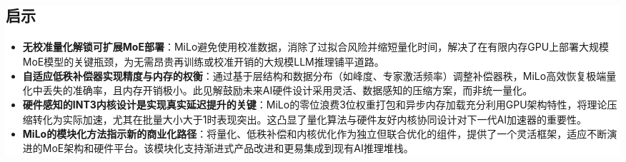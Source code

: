 ## 启示

- **无校准量化解锁可扩展MoE部署**：MiLo避免使用校准数据，消除了过拟合风险并缩短量化时间，解决了在有限内存GPU上部署大规模MoE模型的关键瓶颈，为无需昂贵再训练或校准开销的大规模LLM推理铺平道路。
- **自适应低秩补偿器实现精度与内存的权衡**：通过基于层结构和数据分布（如峰度、专家激活频率）调整补偿器秩，MiLo高效恢复极端量化中丢失的准确率，且内存开销极小。此见解鼓励未来AI硬件设计采用灵活、数据感知的压缩方案，而非统一量化。
- **硬件感知的INT3内核设计是实现真实延迟提升的关键**：MiLo的零位浪费3位权重打包和异步内存加载充分利用GPU架构特性，将理论压缩转化为实际加速，尤其在批量大小大于1时表现突出。这凸显了量化算法与硬件友好内核协同设计对下一代AI加速器的重要性。
- **MiLo的模块化方法指示新的商业化路径**：将量化、低秩补偿和内核优化作为独立但联合优化的组件，提供了一个灵活框架，适应不断演进的MoE架构和硬件平台。该模块化支持渐进式产品改进和更易集成到现有AI推理堆栈。
